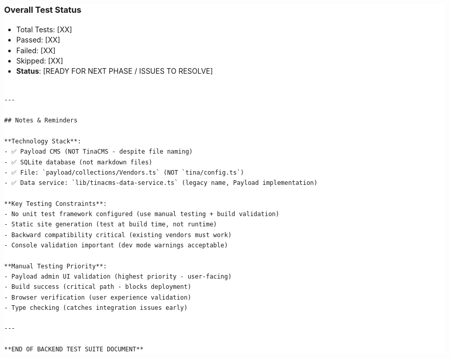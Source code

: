 ### Overall Test Status
- Total Tests: [XX]
- Passed: [XX]
- Failed: [XX]
- Skipped: [XX]
- **Status**: [READY FOR NEXT PHASE / ISSUES TO RESOLVE]
```

---

## Notes & Reminders

**Technology Stack**:
- ✅ Payload CMS (NOT TinaCMS - despite file naming)
- ✅ SQLite database (not markdown files)
- ✅ File: `payload/collections/Vendors.ts` (NOT `tina/config.ts`)
- ✅ Data service: `lib/tinacms-data-service.ts` (legacy name, Payload implementation)

**Key Testing Constraints**:
- No unit test framework configured (use manual testing + build validation)
- Static site generation (test at build time, not runtime)
- Backward compatibility critical (existing vendors must work)
- Console validation important (dev mode warnings acceptable)

**Manual Testing Priority**:
- Payload admin UI validation (highest priority - user-facing)
- Build success (critical path - blocks deployment)
- Browser verification (user experience validation)
- Type checking (catches integration issues early)

---

**END OF BACKEND TEST SUITE DOCUMENT**
